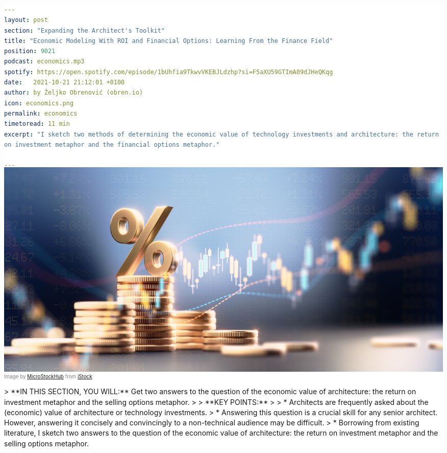 ```yaml
---
layout: post
section: "Expanding the Architect's Toolkit"
title: "Economic Modeling With ROI and Financial Options: Learning From the Finance Field"
position: 9021
podcast: economics.mp3
spotify: https://open.spotify.com/episode/1bUhfia9TkwvVKEBJLdzhp?si=F5aXU59GTImA89dJHeQKqg
date:   2021-10-21 21:12:01 +0100
author: by Željko Obrenović (obren.io)
icon: economics.png
permalink: economics
timetoread: 11 min
excerpt: "I sketch two methods of determining the economic value of technology investments and architecture: the return on investment metaphor and the financial options metaphor."

---
```

<img style="margin-top: -20px; width: 100%; height: 400px; object-fit: cover" 
     src="assets/images/istock/iStock-1503371245.jpg">
<div style="font-size: 70%; margin-top: -16px; color: grey; margin-bottom: 12px">
Image by <a target="_blank" href="https://www.istockphoto.com/en/portfolio/MicroStockHub">MicroStockHub</a> from <a target="_blank" href="https://www.istockphoto.com/">iStock</a>
</div>
> **IN THIS SECTION, YOU WILL:** Get two answers to the question of the economic value of architecture: the return on investment metaphor and the selling options metaphor.
>
> **KEY POINTS:**
>
> * Architects are frequently asked about the (economic) value of architecture or technology investments.
> * Answering this question is a crucial skill for any senior architect. However, answering it concisely and convincingly to a non-technical audience may be difficult.
> * Borrowing from existing literature, I sketch two answers to the question of the economic value of architecture: the return on investment metaphor and the selling options metaphor.
<style>
 .quote {
     border-left: 8px solid #d9ead3;
     padding-left: 36px;
     margin-top: 30px;
     margin-bottom: 40px;
     font-size: 140%;
     font-style: normal;
     color:#888;
 }
    @media only screen and (max-width: 768px) {
        [class= "quote"] {
            display: none;
        }
    }
     h3 {
          margin-top: 32px;     
     }
</style>
